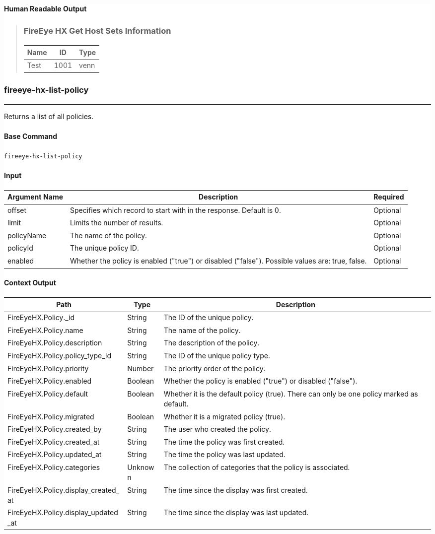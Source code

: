 #### Human Readable Output

>### FireEye HX Get Host Sets Information
>|Name|ID|Type|
>|---|---|---|
>| Test | 1001 | venn |


### fireeye-hx-list-policy
***
Returns a list of all policies.


#### Base Command

`fireeye-hx-list-policy`
#### Input

| **Argument Name** | **Description** | **Required** |
| --- | --- | --- |
| offset | Specifies which record to start with in the response. Default is 0. | Optional | 
| limit | Limits the number of results. | Optional | 
| policyName | The name of the policy. | Optional | 
| policyId | The unique policy ID. | Optional | 
| enabled | Whether the policy is enabled ("true") or disabled ("false"). Possible values are: true, false. | Optional | 


#### Context Output

| **Path** | **Type** | **Description** |
| --- | --- | --- |
| FireEyeHX.Policy._id | String | The ID of the unique policy. | 
| FireEyeHX.Policy.name | String | The name of the policy. | 
| FireEyeHX.Policy.description | String | The description of the policy. | 
| FireEyeHX.Policy.policy_type_id | String | The ID of the unique policy type. | 
| FireEyeHX.Policy.priority | Number | The priority order of the policy. | 
| FireEyeHX.Policy.enabled | Boolean | Whether the policy is enabled \("true"\) or disabled \("false"\). | 
| FireEyeHX.Policy.default | Boolean | Whether it is the default policy \(true\). There can only be one policy marked as default. | 
| FireEyeHX.Policy.migrated | Boolean | Whether it is a migrated policy \(true\). | 
| FireEyeHX.Policy.created_by | String | The user who created the policy. | 
| FireEyeHX.Policy.created_at | String | The time the policy was first created. | 
| FireEyeHX.Policy.updated_at | String | The time the policy was last updated. | 
| FireEyeHX.Policy.categories | Unknown | The collection of categories that the policy is associated. | 
| FireEyeHX.Policy.display_created_at | String | The time since the display was first created. | 
| FireEyeHX.Policy.display_updated_at | String | The time since the display was last updated. | 
